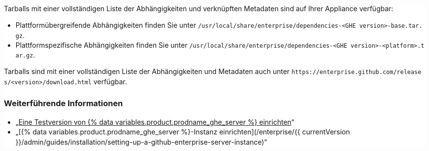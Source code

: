 Tarballs mit einer vollständigen Liste der Abhängigkeiten und verknüpften Metadaten sind auf Ihrer Appliance verfügbar:
- Plattformübergreifende Abhängigkeiten finden Sie unter `/usr/local/share/enterprise/dependencies-<GHE version>-base.tar.gz`.
- Plattformspezifische Abhängigkeiten finden Sie unter `/usr/local/share/enterprise/dependencies-<GHE version>-<platform>.tar.gz`.

Tarballs sind mit einer vollständigen Liste der Abhängigkeiten und Metadaten auch unter `https://enterprise.github.com/releases/<version>/download.html` verfügbar.

### Weiterführende Informationen

- „[Eine Testversion von {% data variables.product.prodname_ghe_server %} einrichten](/articles/setting-up-a-trial-of-github-enterprise-server)“
- „[{% data variables.product.prodname_ghe_server %}-Instanz einrichten](/enterprise/{{ currentVersion }}/admin/guides/installation/setting-up-a-github-enterprise-server-instance)“

